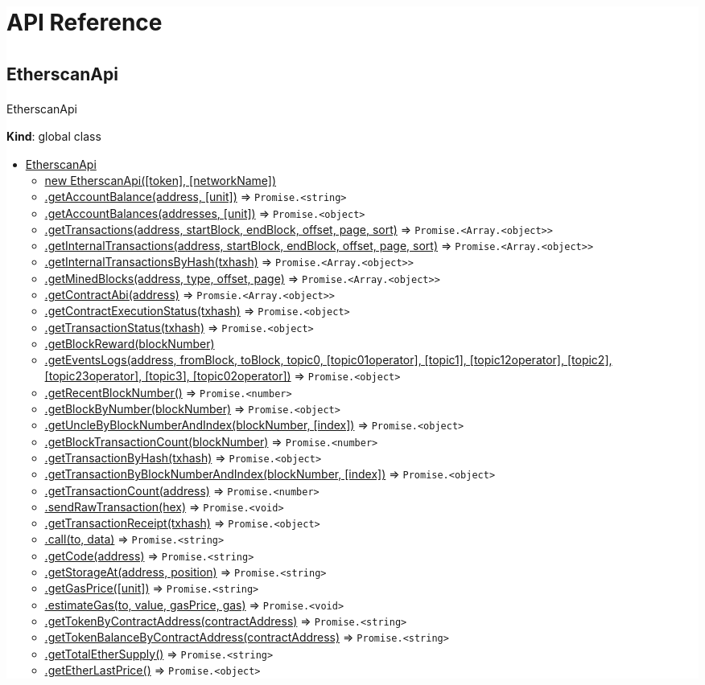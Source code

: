 # API Reference

<a name="EtherscanApi"></a>

## EtherscanApi
EtherscanApi

**Kind**: global class  

* [EtherscanApi](#EtherscanApi)
    * [new EtherscanApi([token], [networkName])](#new_EtherscanApi_new)
    * [.getAccountBalance(address, [unit])](#EtherscanApi+getAccountBalance) ⇒ <code>Promise.&lt;string&gt;</code>
    * [.getAccountBalances(addresses, [unit])](#EtherscanApi+getAccountBalances) ⇒ <code>Promise.&lt;object&gt;</code>
    * [.getTransactions(address, startBlock, endBlock, offset, page, sort)](#EtherscanApi+getTransactions) ⇒ <code>Promise.&lt;Array.&lt;object&gt;&gt;</code>
    * [.getInternalTransactions(address, startBlock, endBlock, offset, page, sort)](#EtherscanApi+getInternalTransactions) ⇒ <code>Promise.&lt;Array.&lt;object&gt;&gt;</code>
    * [.getInternalTransactionsByHash(txhash)](#EtherscanApi+getInternalTransactionsByHash) ⇒ <code>Promise.&lt;Array.&lt;object&gt;&gt;</code>
    * [.getMinedBlocks(address, type, offset, page)](#EtherscanApi+getMinedBlocks) ⇒ <code>Promise.&lt;Array.&lt;object&gt;&gt;</code>
    * [.getContractAbi(address)](#EtherscanApi+getContractAbi) ⇒ <code>Promsie.&lt;Array.&lt;object&gt;&gt;</code>
    * [.getContractExecutionStatus(txhash)](#EtherscanApi+getContractExecutionStatus) ⇒ <code>Promise.&lt;object&gt;</code>
    * [.getTransactionStatus(txhash)](#EtherscanApi+getTransactionStatus) ⇒ <code>Promise.&lt;object&gt;</code>
    * [.getBlockReward(blockNumber)](#EtherscanApi+getBlockReward)
    * [.getEventsLogs(address, fromBlock, toBlock, topic0, [topic01operator], [topic1], [topic12operator], [topic2], [topic23operator], [topic3], [topic02operator])](#EtherscanApi+getEventsLogs) ⇒ <code>Promise.&lt;object&gt;</code>
    * [.getRecentBlockNumber()](#EtherscanApi+getRecentBlockNumber) ⇒ <code>Promise.&lt;number&gt;</code>
    * [.getBlockByNumber(blockNumber)](#EtherscanApi+getBlockByNumber) ⇒ <code>Promise.&lt;object&gt;</code>
    * [.getUncleByBlockNumberAndIndex(blockNumber, [index])](#EtherscanApi+getUncleByBlockNumberAndIndex) ⇒ <code>Promise.&lt;object&gt;</code>
    * [.getBlockTransactionCount(blockNumber)](#EtherscanApi+getBlockTransactionCount) ⇒ <code>Promise.&lt;number&gt;</code>
    * [.getTransactionByHash(txhash)](#EtherscanApi+getTransactionByHash) ⇒ <code>Promise.&lt;object&gt;</code>
    * [.getTransactionByBlockNumberAndIndex(blockNumber, [index])](#EtherscanApi+getTransactionByBlockNumberAndIndex) ⇒ <code>Promise.&lt;object&gt;</code>
    * [.getTransactionCount(address)](#EtherscanApi+getTransactionCount) ⇒ <code>Promise.&lt;number&gt;</code>
    * [.sendRawTransaction(hex)](#EtherscanApi+sendRawTransaction) ⇒ <code>Promise.&lt;void&gt;</code>
    * [.getTransactionReceipt(txhash)](#EtherscanApi+getTransactionReceipt) ⇒ <code>Promise.&lt;object&gt;</code>
    * [.call(to, data)](#EtherscanApi+call) ⇒ <code>Promise.&lt;string&gt;</code>
    * [.getCode(address)](#EtherscanApi+getCode) ⇒ <code>Promise.&lt;string&gt;</code>
    * [.getStorageAt(address, position)](#EtherscanApi+getStorageAt) ⇒ <code>Promise.&lt;string&gt;</code>
    * [.getGasPrice([unit])](#EtherscanApi+getGasPrice) ⇒ <code>Promise.&lt;string&gt;</code>
    * [.estimateGas(to, value, gasPrice, gas)](#EtherscanApi+estimateGas) ⇒ <code>Promise.&lt;void&gt;</code>
    * [.getTokenByContractAddress(contractAddress)](#EtherscanApi+getTokenByContractAddress) ⇒ <code>Promise.&lt;string&gt;</code>
    * [.getTokenBalanceByContractAddress(contractAddress)](#EtherscanApi+getTokenBalanceByContractAddress) ⇒ <code>Promise.&lt;string&gt;</code>
    * [.getTotalEtherSupply()](#EtherscanApi+getTotalEtherSupply) ⇒ <code>Promise.&lt;string&gt;</code>
    * [.getEtherLastPrice()](#EtherscanApi+getEtherLastPrice) ⇒ <code>Promise.&lt;object&gt;</code>